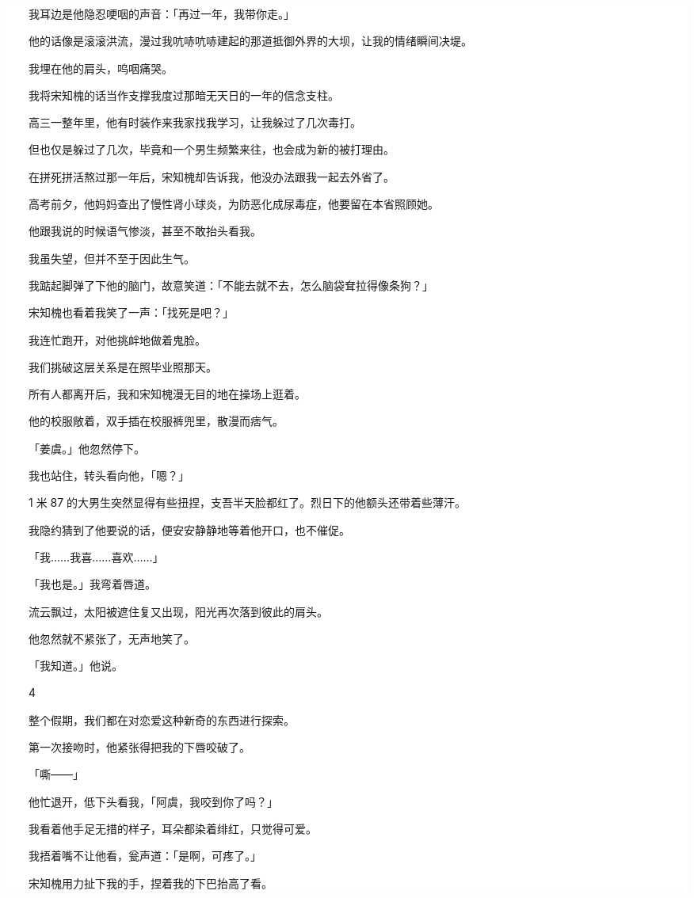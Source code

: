 &emsp;&emsp;我耳边是他隐忍哽咽的声音：「再过一年，我带你走。」  
  
&emsp;&emsp;他的话像是滚滚洪流，漫过我吭哧吭哧建起的那道抵御外界的大坝，让我的情绪瞬间决堤。  
  
&emsp;&emsp;我埋在他的肩头，呜咽痛哭。  
  
&emsp;&emsp;我将宋知槐的话当作支撑我度过那暗无天日的一年的信念支柱。  
  
&emsp;&emsp;高三一整年里，他有时装作来我家找我学习，让我躲过了几次毒打。  
  
&emsp;&emsp;但也仅是躲过了几次，毕竟和一个男生频繁来往，也会成为新的被打理由。  
  
&emsp;&emsp;在拼死拼活熬过那一年后，宋知槐却告诉我，他没办法跟我一起去外省了。  
  
&emsp;&emsp;高考前夕，他妈妈查出了慢性肾小球炎，为防恶化成尿毒症，他要留在本省照顾她。  
  
&emsp;&emsp;他跟我说的时候语气惨淡，甚至不敢抬头看我。  
  
&emsp;&emsp;我虽失望，但并不至于因此生气。  
  
&emsp;&emsp;我踮起脚弹了下他的脑门，故意笑道：「不能去就不去，怎么脑袋耷拉得像条狗？」  
  
&emsp;&emsp;宋知槐也看着我笑了一声：「找死是吧？」  
  
&emsp;&emsp;我连忙跑开，对他挑衅地做着鬼脸。  
  
&emsp;&emsp;我们挑破这层关系是在照毕业照那天。  
  
&emsp;&emsp;所有人都离开后，我和宋知槐漫无目的地在操场上逛着。  
  
&emsp;&emsp;他的校服敞着，双手插在校服裤兜里，散漫而痞气。  
  
&emsp;&emsp;「姜虞。」他忽然停下。  
  
&emsp;&emsp;我也站住，转头看向他，「嗯？」  
  
&emsp;&emsp;1 米 87 的大男生突然显得有些扭捏，支吾半天脸都红了。烈日下的他额头还带着些薄汗。  
  
&emsp;&emsp;我隐约猜到了他要说的话，便安安静静地等着他开口，也不催促。  
  
&emsp;&emsp;「我……我喜……喜欢……」  
  
&emsp;&emsp;「我也是。」我弯着唇道。  
  
&emsp;&emsp;流云飘过，太阳被遮住复又出现，阳光再次落到彼此的肩头。  
  
&emsp;&emsp;他忽然就不紧张了，无声地笑了。  
  
&emsp;&emsp;「我知道。」他说。  
  
&emsp;&emsp;4  
  
&emsp;&emsp;整个假期，我们都在对恋爱这种新奇的东西进行探索。  
  
&emsp;&emsp;第一次接吻时，他紧张得把我的下唇咬破了。  
  
&emsp;&emsp;「嘶——」  
  
&emsp;&emsp;他忙退开，低下头看我，「阿虞，我咬到你了吗？」  
  
&emsp;&emsp;我看着他手足无措的样子，耳朵都染着绯红，只觉得可爱。  
  
&emsp;&emsp;我捂着嘴不让他看，瓮声道：「是啊，可疼了。」  
  
&emsp;&emsp;宋知槐用力扯下我的手，捏着我的下巴抬高了看。  
  